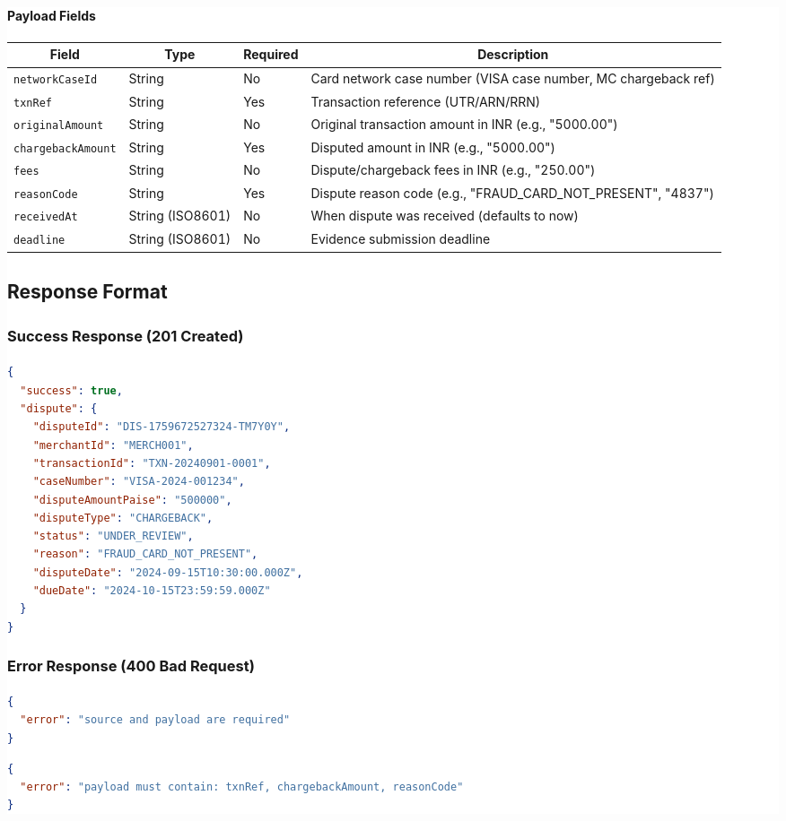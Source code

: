 #### Payload Fields

| Field | Type | Required | Description |
|-------|------|----------|-------------|
| `networkCaseId` | String | No | Card network case number (VISA case number, MC chargeback ref) |
| `txnRef` | String | Yes | Transaction reference (UTR/ARN/RRN) |
| `originalAmount` | String | No | Original transaction amount in INR (e.g., "5000.00") |
| `chargebackAmount` | String | Yes | Disputed amount in INR (e.g., "5000.00") |
| `fees` | String | No | Dispute/chargeback fees in INR (e.g., "250.00") |
| `reasonCode` | String | Yes | Dispute reason code (e.g., "FRAUD_CARD_NOT_PRESENT", "4837") |
| `receivedAt` | String (ISO8601) | No | When dispute was received (defaults to now) |
| `deadline` | String (ISO8601) | No | Evidence submission deadline |

## Response Format

### Success Response (201 Created)

```json
{
  "success": true,
  "dispute": {
    "disputeId": "DIS-1759672527324-TM7Y0Y",
    "merchantId": "MERCH001",
    "transactionId": "TXN-20240901-0001",
    "caseNumber": "VISA-2024-001234",
    "disputeAmountPaise": "500000",
    "disputeType": "CHARGEBACK",
    "status": "UNDER_REVIEW",
    "reason": "FRAUD_CARD_NOT_PRESENT",
    "disputeDate": "2024-09-15T10:30:00.000Z",
    "dueDate": "2024-10-15T23:59:59.000Z"
  }
}
```

### Error Response (400 Bad Request)

```json
{
  "error": "source and payload are required"
}
```

```json
{
  "error": "payload must contain: txnRef, chargebackAmount, reasonCode"
}
```
